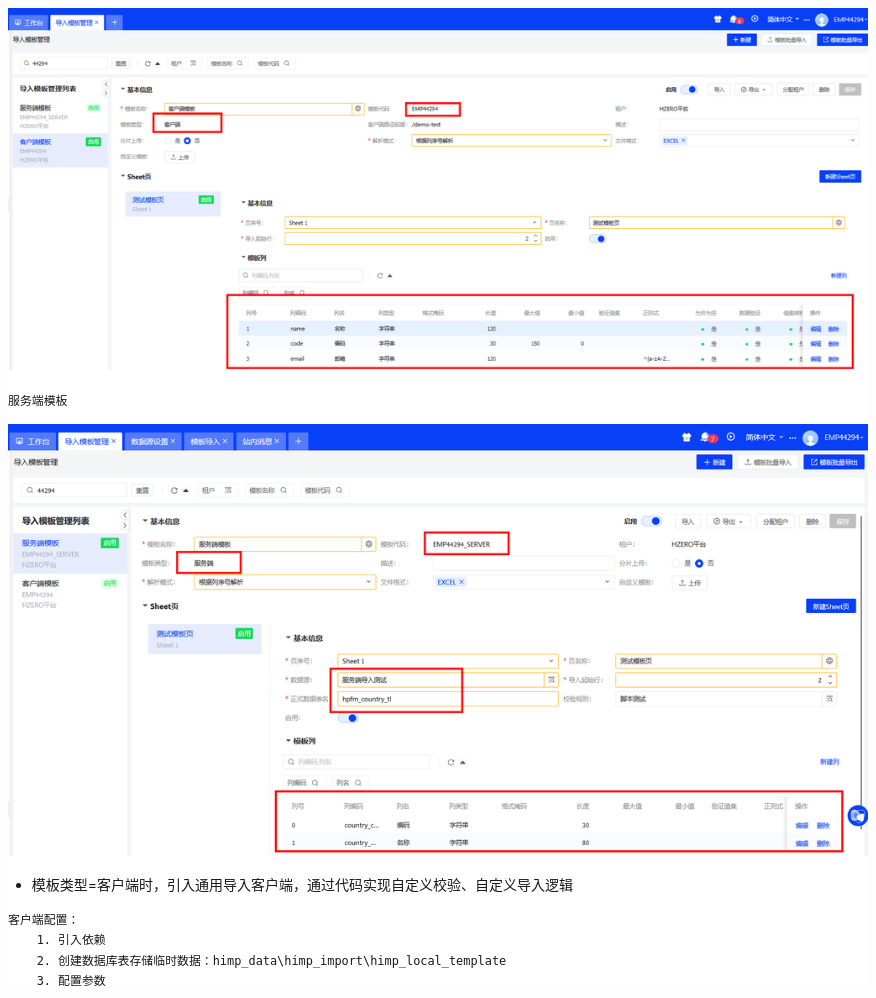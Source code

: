 ![](assets/2023-09-24-10-40-48-image.png)

```
服务端模板
```

![](assets/2023-09-24-10-57-14-image.png)

* 模板类型=客户端时，引入通用导入客户端，通过代码实现自定义校验、自定义导入逻辑

```
客户端配置：
    1. 引入依赖
    2. 创建数据库表存储临时数据：himp_data\himp_import\himp_local_template
    3. 配置参数
```
